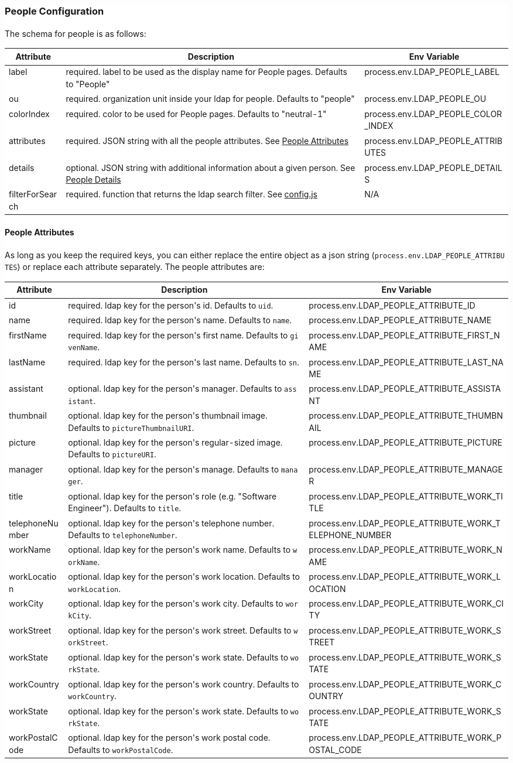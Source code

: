 ### People Configuration

The schema for people is as follows:

| **Attribute** | **Description** | **Env Variable** |
|--------|--------|--------|
|label | required. label to be used as the display name for People pages. Defaults to "People" | process.env.LDAP_PEOPLE_LABEL |
|ou | required. organization unit inside your ldap for people. Defaults to "people" | process.env.LDAP_PEOPLE_OU |
|colorIndex | required. color to be used for People pages. Defaults to "neutral-1" | process.env.LDAP_PEOPLE_COLOR_INDEX |
|attributes | required. JSON string with all the people attributes. See [People Attributes](https://github.com/grommet/grommet-people-finder#people-attributes) | process.env.LDAP_PEOPLE_ATTRIBUTES |
|details | optional. JSON string with additional information about a given person. See [People Details](https://github.com/grommet/grommet-people-finder#people-details) | process.env.LDAP_PEOPLE_DETAILS |
|filterForSearch| required. function that returns the ldap search filter. See [config.js](https://github.com/grommet/grommet-people-finder/blob/master/src/js/config.js) | N/A |

#### People Attributes

As long as you keep the required keys, you can either replace the entire object as a json string (`process.env.LDAP_PEOPLE_ATTRIBUTES`) or replace each attribute separately. The people attributes are:

| **Attribute** | **Description** | **Env Variable** |
|--------|--------|--------|
|id| required. ldap key for the person's id. Defaults to `uid`. | process.env.LDAP_PEOPLE_ATTRIBUTE_ID |
|name| required. ldap key for the person's name. Defaults to `name`. | process.env.LDAP_PEOPLE_ATTRIBUTE_NAME |
|firstName| required. ldap key for the person's first name. Defaults to `givenName`. | process.env.LDAP_PEOPLE_ATTRIBUTE_FIRST_NAME |
|lastName| required. ldap key for the person's last name. Defaults to `sn`. | process.env.LDAP_PEOPLE_ATTRIBUTE_LAST_NAME |
| assistant | optional. ldap key for the person's manager. Defaults to `assistant`. | process.env.LDAP_PEOPLE_ATTRIBUTE_ASSISTANT |
|thumbnail| optional. ldap key for the person's thumbnail image. Defaults to `pictureThumbnailURI`. | process.env.LDAP_PEOPLE_ATTRIBUTE_THUMBNAIL |
|picture| optional. ldap key for the person's regular-sized image. Defaults to `pictureURI`. | process.env.LDAP_PEOPLE_ATTRIBUTE_PICTURE |
|manager| optional. ldap key for the person's manage. Defaults to `manager`. | process.env.LDAP_PEOPLE_ATTRIBUTE_MANAGER |
|title| optional. ldap key for the person's role (e.g. "Software Engineer"). Defaults to `title`. | process.env.LDAP_PEOPLE_ATTRIBUTE_WORK_TITLE |
|telephoneNumber| optional. ldap key for the person's telephone number. Defaults to `telephoneNumber`. | process.env.LDAP_PEOPLE_ATTRIBUTE_WORK_TELEPHONE_NUMBER |
|workName| optional. ldap key for the person's work name. Defaults to `workName`. | process.env.LDAP_PEOPLE_ATTRIBUTE_WORK_NAME |
|workLocation| optional. ldap key for the person's work location. Defaults to `workLocation`. | process.env.LDAP_PEOPLE_ATTRIBUTE_WORK_LOCATION |
|workCity| optional. ldap key for the person's work city. Defaults to `workCity`. | process.env.LDAP_PEOPLE_ATTRIBUTE_WORK_CITY |
|workStreet| optional. ldap key for the person's work street. Defaults to `workStreet`. | process.env.LDAP_PEOPLE_ATTRIBUTE_WORK_STREET |
|workState| optional. ldap key for the person's work state. Defaults to `workState`. | process.env.LDAP_PEOPLE_ATTRIBUTE_WORK_STATE |
|workCountry| optional. ldap key for the person's work country. Defaults to `workCountry`. | process.env.LDAP_PEOPLE_ATTRIBUTE_WORK_COUNTRY |
|workState| optional. ldap key for the person's work state. Defaults to `workState`. | process.env.LDAP_PEOPLE_ATTRIBUTE_WORK_STATE |
|workPostalCode| optional. ldap key for the person's work postal code. Defaults to `workPostalCode`. | process.env.LDAP_PEOPLE_ATTRIBUTE_WORK_POSTAL_CODE |
